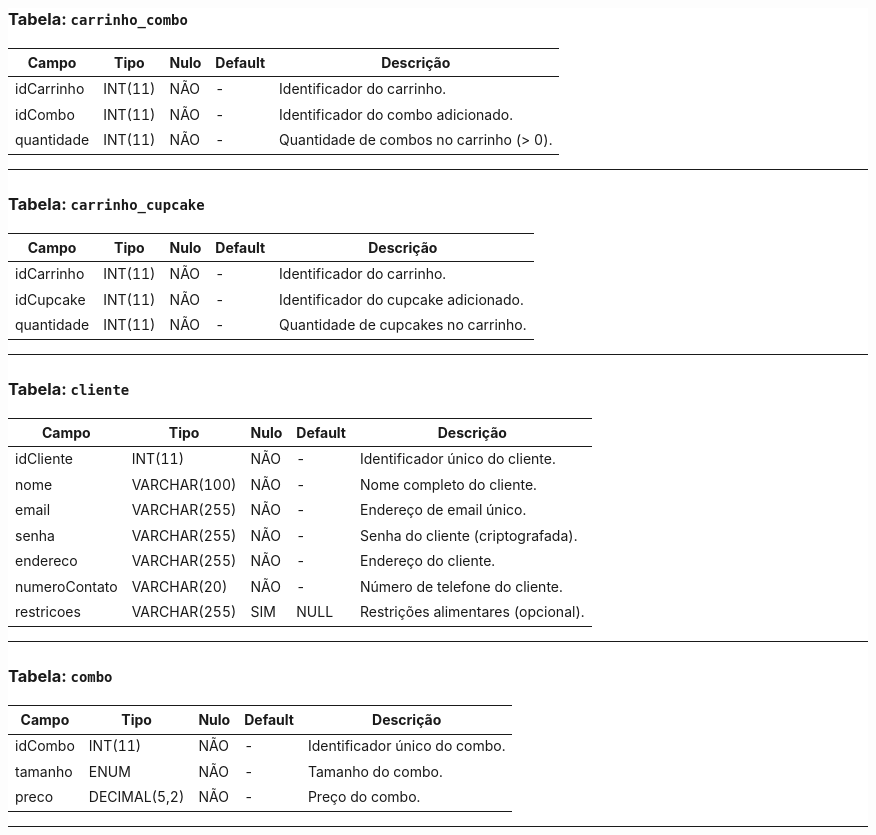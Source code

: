 
### Tabela: `carrinho_combo`

| Campo       | Tipo     | Nulo | Default | Descrição                                |
|-------------|----------|------|---------|------------------------------------------|
| idCarrinho  | INT(11)  | NÃO  | -       | Identificador do carrinho.               |
| idCombo     | INT(11)  | NÃO  | -       | Identificador do combo adicionado.       |
| quantidade  | INT(11)  | NÃO  | -       | Quantidade de combos no carrinho (> 0).  |

---

### Tabela: `carrinho_cupcake`

| Campo       | Tipo     | Nulo | Default | Descrição                                  |
|-------------|----------|------|---------|--------------------------------------------|
| idCarrinho  | INT(11)  | NÃO  | -       | Identificador do carrinho.                 |
| idCupcake   | INT(11)  | NÃO  | -       | Identificador do cupcake adicionado.       |
| quantidade  | INT(11)  | NÃO  | -       | Quantidade de cupcakes no carrinho.        |

---

### Tabela: `cliente`

| Campo           | Tipo          | Nulo | Default | Descrição                                     |
|-----------------|---------------|------|---------|-----------------------------------------------|
| idCliente       | INT(11)       | NÃO  | -       | Identificador único do cliente.               |
| nome            | VARCHAR(100)  | NÃO  | -       | Nome completo do cliente.                     |
| email           | VARCHAR(255)  | NÃO  | -       | Endereço de email único.                      |
| senha           | VARCHAR(255)  | NÃO  | -       | Senha do cliente (criptografada).             |
| endereco        | VARCHAR(255)  | NÃO  | -       | Endereço do cliente.                          |
| numeroContato   | VARCHAR(20)   | NÃO  | -       | Número de telefone do cliente.                |
| restricoes      | VARCHAR(255)  | SIM  | NULL    | Restrições alimentares (opcional).            |

---

### Tabela: `combo`

| Campo       | Tipo          | Nulo | Default | Descrição                       |
|-------------|---------------|------|---------|---------------------------------|
| idCombo     | INT(11)       | NÃO  | -       | Identificador único do combo.   |
| tamanho     | ENUM          | NÃO  | -       | Tamanho do combo.               |
| preco       | DECIMAL(5,2)  | NÃO  | -       | Preço do combo.                 |

---
